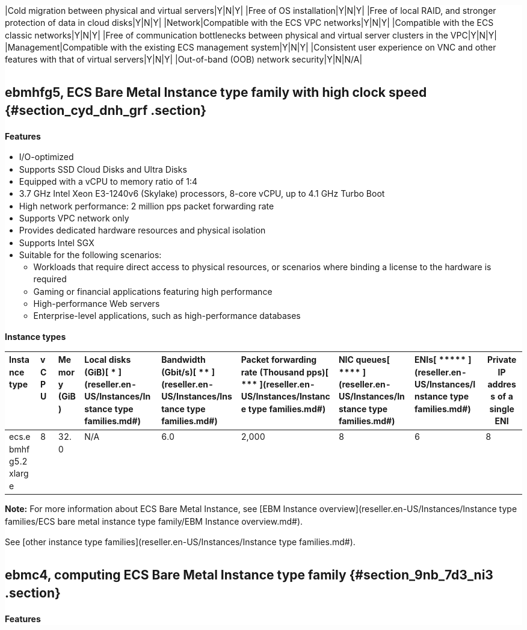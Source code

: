 |Cold migration between physical and virtual servers|Y|N|Y|
|Free of OS installation|Y|N|Y|
|Free of local RAID, and stronger protection of data in cloud disks|Y|N|Y|
|Network|Compatible with the ECS VPC networks|Y|N|Y|
|Compatible with the ECS classic networks|Y|N|Y|
|Free of communication bottlenecks between physical and virtual server clusters in the VPC|Y|N|Y|
|Management|Compatible with the existing ECS management system|Y|N|Y|
|Consistent user experience on VNC and other features with that of virtual servers|Y|N|Y|
|Out-of-band \(OOB\) network security|Y|N|N/A|

## ebmhfg5, ECS Bare Metal Instance type family with high clock speed {#section_cyd_dnh_grf .section}

**Features**

-   I/O-optimized
-   Supports SSD Cloud Disks and Ultra Disks
-   Equipped with a vCPU to memory ratio of 1:4
-   3.7 GHz Intel Xeon E3-1240v6 \(Skylake\) processors, 8-core vCPU, up to 4.1 GHz Turbo Boot
-   High network performance: 2 million pps packet forwarding rate
-   Supports VPC network only
-   Provides dedicated hardware resources and physical isolation
-   Supports Intel SGX
-   Suitable for the following scenarios:
    -   Workloads that require direct access to physical resources, or scenarios where binding a license to the hardware is required
    -   Gaming or financial applications featuring high performance
    -   High-performance Web servers
    -   Enterprise-level applications, such as high-performance databases

**Instance types**

|Instance type|vCPU|Memory \(GiB\)|Local disks \(GiB\)[ \* ](reseller.en-US/Instances/Instance type families.md#)|Bandwidth \(Gbit/s\)[ \*\* ](reseller.en-US/Instances/Instance type families.md#)|Packet forwarding rate \(Thousand pps\)[ \*\*\* ](reseller.en-US/Instances/Instance type families.md#)|NIC queues[ \*\*\*\* ](reseller.en-US/Instances/Instance type families.md#)|ENIs[ \*\*\*\*\* ](reseller.en-US/Instances/Instance type families.md#)|Private IP address of a single ENI|
|:------------|:---|:-------------|:-------------------------------------------|:----------------------------------------------|:-------------------------------------------------------------------|:----------------------------------------|:------------------------------------|----------------------------------|
|ecs.ebmhfg5.2xlarge|8|32.0|N/A|6.0|2,000|8|6|8|

**Note:** For more information about ECS Bare Metal Instance, see [EBM Instance overview](reseller.en-US/Instances/Instance type families/ECS bare metal instance type family/EBM Instance overview.md#).

See [other instance type families](reseller.en-US/Instances/Instance type families.md#).

## ebmc4, computing ECS Bare Metal Instance type family {#section_9nb_7d3_ni3 .section}

**Features**
